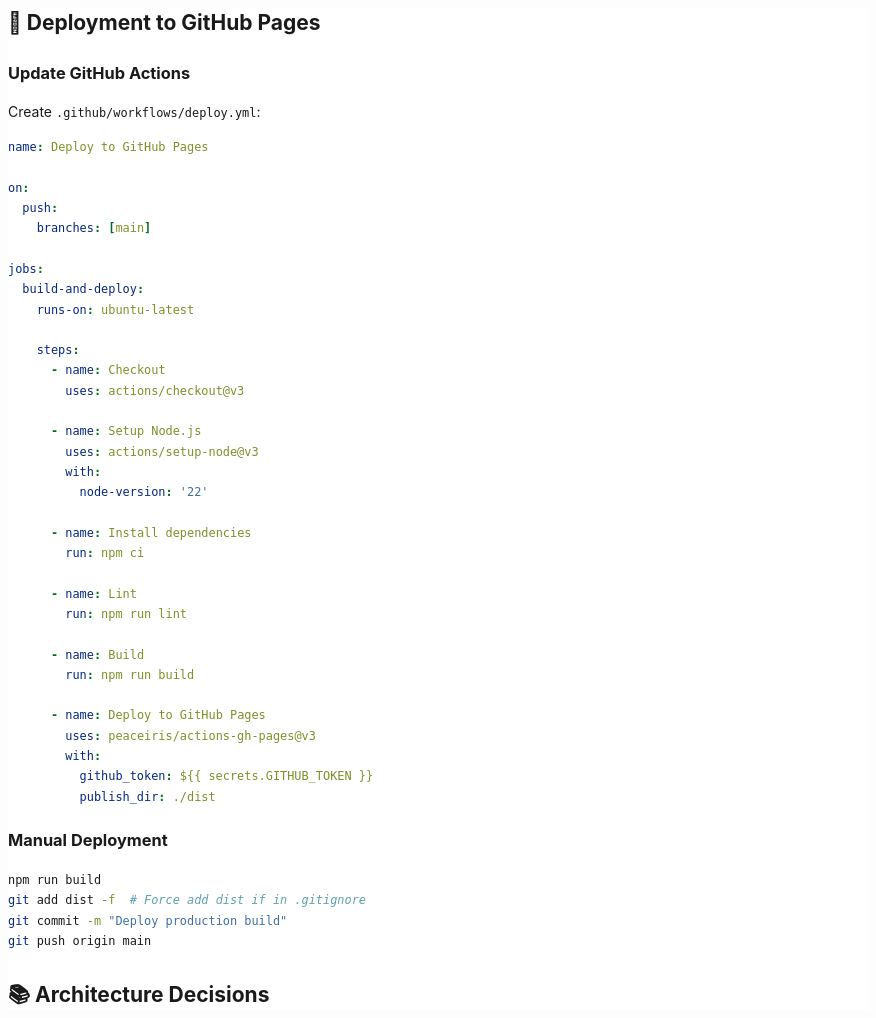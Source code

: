## 🚀 Deployment to GitHub Pages

### Update GitHub Actions

Create `.github/workflows/deploy.yml`:
```yaml
name: Deploy to GitHub Pages

on:
  push:
    branches: [main]

jobs:
  build-and-deploy:
    runs-on: ubuntu-latest

    steps:
      - name: Checkout
        uses: actions/checkout@v3

      - name: Setup Node.js
        uses: actions/setup-node@v3
        with:
          node-version: '22'

      - name: Install dependencies
        run: npm ci

      - name: Lint
        run: npm run lint

      - name: Build
        run: npm run build

      - name: Deploy to GitHub Pages
        uses: peaceiris/actions-gh-pages@v3
        with:
          github_token: ${{ secrets.GITHUB_TOKEN }}
          publish_dir: ./dist
```

### Manual Deployment
```bash
npm run build
git add dist -f  # Force add dist if in .gitignore
git commit -m "Deploy production build"
git push origin main
```

## 📚 Architecture Decisions
